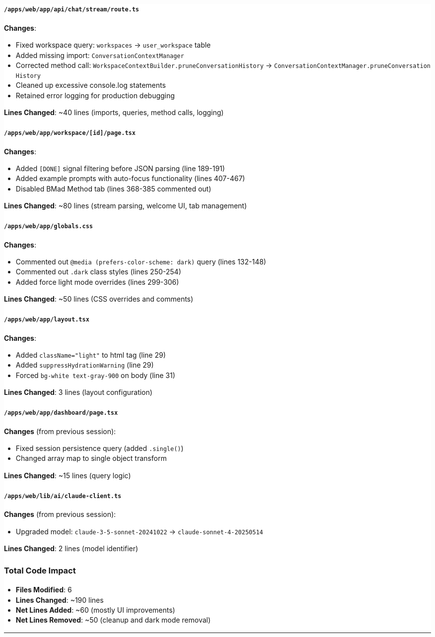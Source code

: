 #### `/apps/web/app/api/chat/stream/route.ts`
**Changes**:
- Fixed workspace query: `workspaces` → `user_workspace` table
- Added missing import: `ConversationContextManager`
- Corrected method call: `WorkspaceContextBuilder.pruneConversationHistory` → `ConversationContextManager.pruneConversationHistory`
- Cleaned up excessive console.log statements
- Retained error logging for production debugging

**Lines Changed**: ~40 lines (imports, queries, method calls, logging)

#### `/apps/web/app/workspace/[id]/page.tsx`
**Changes**:
- Added `[DONE]` signal filtering before JSON parsing (line 189-191)
- Added example prompts with auto-focus functionality (lines 407-467)
- Disabled BMad Method tab (lines 368-385 commented out)

**Lines Changed**: ~80 lines (stream parsing, welcome UI, tab management)

#### `/apps/web/app/globals.css`
**Changes**:
- Commented out `@media (prefers-color-scheme: dark)` query (lines 132-148)
- Commented out `.dark` class styles (lines 250-254)
- Added force light mode overrides (lines 299-306)

**Lines Changed**: ~50 lines (CSS overrides and comments)

#### `/apps/web/app/layout.tsx`
**Changes**:
- Added `className="light"` to html tag (line 29)
- Added `suppressHydrationWarning` (line 29)
- Forced `bg-white text-gray-900` on body (line 31)

**Lines Changed**: 3 lines (layout configuration)

#### `/apps/web/app/dashboard/page.tsx`
**Changes** (from previous session):
- Fixed session persistence query (added `.single()`)
- Changed array map to single object transform

**Lines Changed**: ~15 lines (query logic)

#### `/apps/web/lib/ai/claude-client.ts`
**Changes** (from previous session):
- Upgraded model: `claude-3-5-sonnet-20241022` → `claude-sonnet-4-20250514`

**Lines Changed**: 2 lines (model identifier)

### Total Code Impact
- **Files Modified**: 6
- **Lines Changed**: ~190 lines
- **Net Lines Added**: ~60 (mostly UI improvements)
- **Net Lines Removed**: ~50 (cleanup and dark mode removal)

---